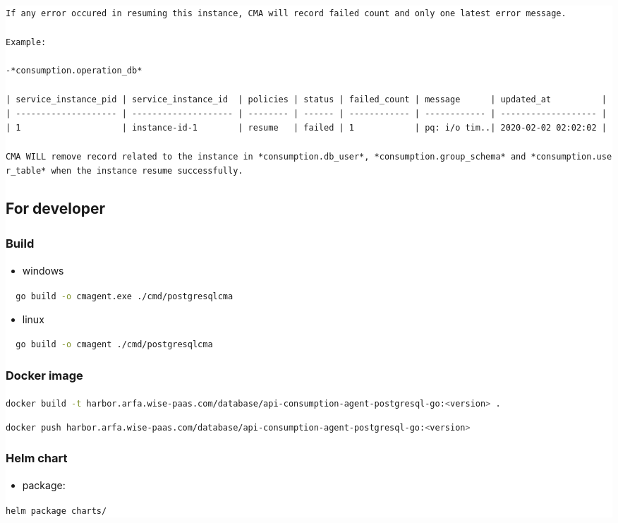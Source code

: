     If any error occured in resuming this instance, CMA will record failed count and only one latest error message.

    Example:

    -*consumption.operation_db*

    | service_instance_pid | service_instance_id  | policies | status | failed_count | message      | updated_at          |
    | -------------------- | -------------------- | -------- | ------ | ------------ | ------------ | ------------------- |
    | 1                    | instance-id-1        | resume   | failed | 1            | pq: i/o tim..| 2020-02-02 02:02:02 |

    CMA WILL remove record related to the instance in *consumption.db_user*, *consumption.group_schema* and *consumption.user_table* when the instance resume successfully.

## For developer

### Build

- windows

```bash
  go build -o cmagent.exe ./cmd/postgresqlcma
```

- linux

```bash
  go build -o cmagent ./cmd/postgresqlcma
```

### Docker image

```bash
docker build -t harbor.arfa.wise-paas.com/database/api-consumption-agent-postgresql-go:<version> .
```

```bash
docker push harbor.arfa.wise-paas.com/database/api-consumption-agent-postgresql-go:<version>
```

### Helm chart

- package: 

```bash
helm package charts/
```

